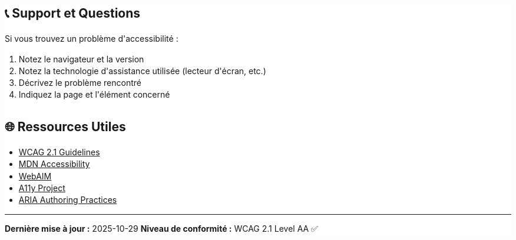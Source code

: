 ## 📞 Support et Questions

Si vous trouvez un problème d'accessibilité :
1. Notez le navigateur et la version
2. Notez la technologie d'assistance utilisée (lecteur d'écran, etc.)
3. Décrivez le problème rencontré
4. Indiquez la page et l'élément concerné

## 🌐 Ressources Utiles

- [WCAG 2.1 Guidelines](https://www.w3.org/WAI/WCAG21/quickref/)
- [MDN Accessibility](https://developer.mozilla.org/fr/docs/Web/Accessibility)
- [WebAIM](https://webaim.org/)
- [A11y Project](https://www.a11yproject.com/)
- [ARIA Authoring Practices](https://www.w3.org/WAI/ARIA/apg/)

---

**Dernière mise à jour :** 2025-10-29
**Niveau de conformité :** WCAG 2.1 Level AA ✅
